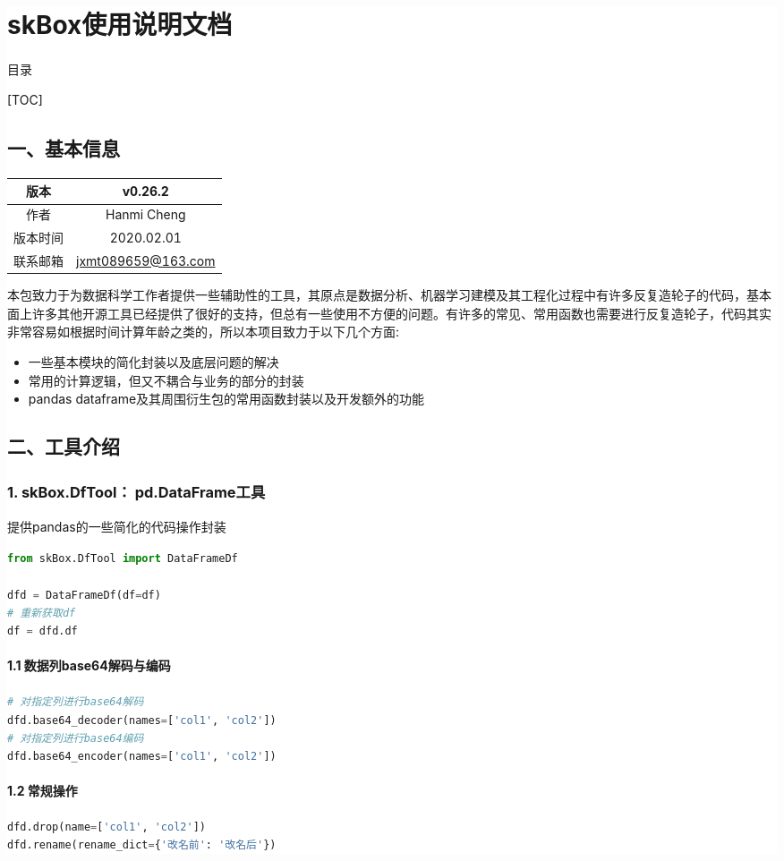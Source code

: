 

# skBox使用说明文档

目录

[TOC]

## 一、基本信息

|   版本   |      v0.26.2       |
| :------: | :----------------: |
|   作者   |    Hanmi Cheng     |
| 版本时间 |     2020.02.01     |
| 联系邮箱 | jxmt089659@163.com |

本包致力于为数据科学工作者提供一些辅助性的工具，其原点是数据分析、机器学习建模及其工程化过程中有许多反复造轮子的代码，基本面上许多其他开源工具已经提供了很好的支持，但总有一些使用不方便的问题。有许多的常见、常用函数也需要进行反复造轮子，代码其实非常容易如根据时间计算年龄之类的，所以本项目致力于以下几个方面:

- 一些基本模块的简化封装以及底层问题的解决
- 常用的计算逻辑，但又不耦合与业务的部分的封装
- pandas dataframe及其周围衍生包的常用函数封装以及开发额外的功能

## 二、工具介绍

### 1. skBox.DfTool： pd.DataFrame工具

提供pandas的一些简化的代码操作封装

```python
from skBox.DfTool import DataFrameDf

dfd = DataFrameDf(df=df)
# 重新获取df
df = dfd.df
```

#### 1.1 数据列base64解码与编码

```python
# 对指定列进行base64解码
dfd.base64_decoder(names=['col1', 'col2'])
# 对指定列进行base64编码
dfd.base64_encoder(names=['col1', 'col2'])
```

#### 1.2 常规操作

```python
dfd.drop(name=['col1', 'col2'])
dfd.rename(rename_dict={'改名前': '改名后'})
```
